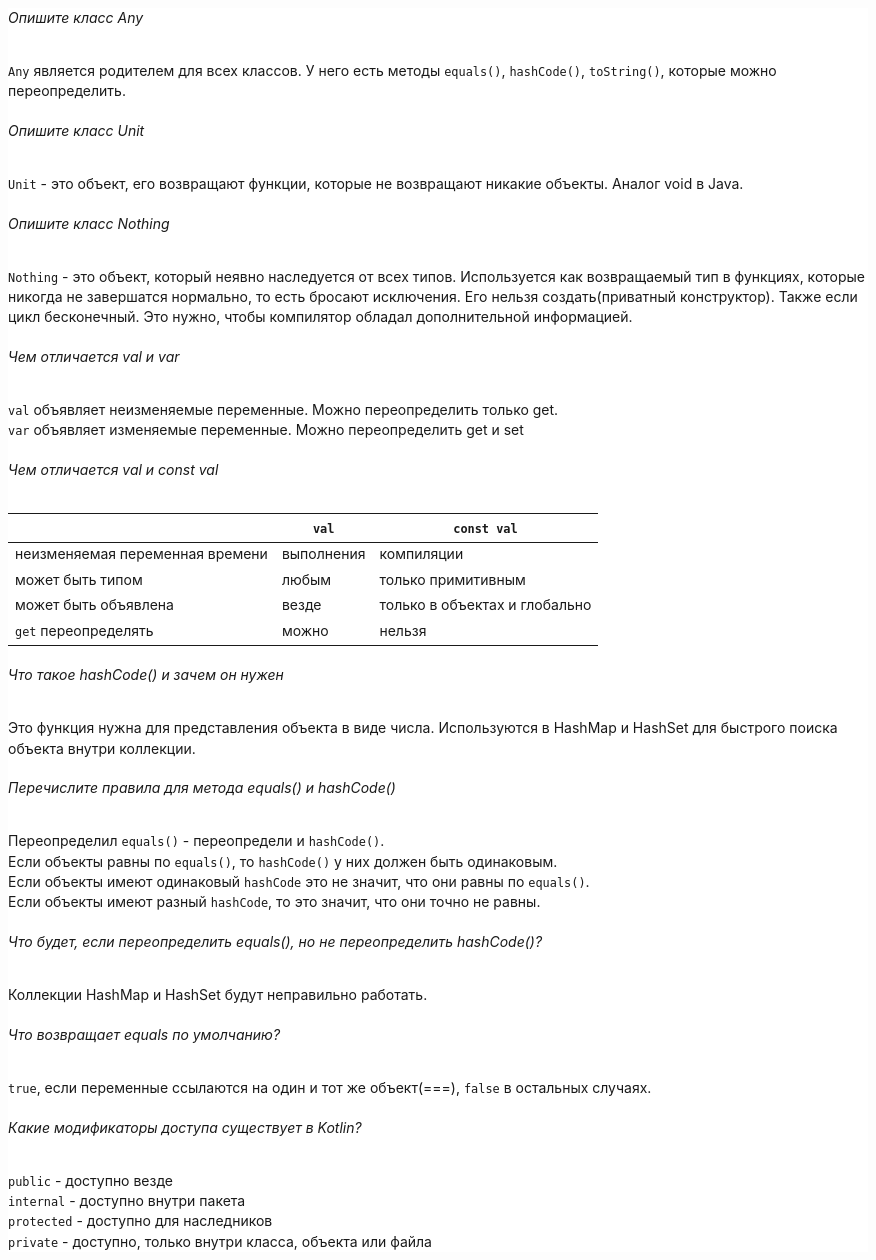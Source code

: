 ###### Опишите класс Any
`Any` является родителем для всех классов. У него есть методы `equals()`, `hashCode()`, `toString()`, которые можно
переопределить.

###### Опишите класс Unit
`Unit` - это объект, его возвращают функции, которые не возвращают никакие объекты. Аналог void в Java.

###### Опишите класс Nothing
`Nothing` - это объект, который неявно наследуется от всех типов. Используется как возвращаемый тип в функциях,
которые никогда не завершатся нормально, то есть бросают исключения.
Его нельзя создать(приватный конструктор). Также если цикл бесконечный. Это нужно, чтобы компилятор обладал
дополнительной информацией.

###### Чем отличается val и var
`val` объявляет неизменяемые переменные. Можно переопределить только get.  
`var` объявляет изменяемые переменные. Можно переопределить get и set

###### Чем отличается val и const val
|                                 | `val`      | `const val`                   |
|---------------------------------|------------|-------------------------------|
| неизменяемая переменная времени | выполнения | компиляции                    |
| может быть типом                | любым      | только примитивным            |
| может быть объявлена            | везде      | только в объектах и глобально |
| `get` переопределять            | можно      | нельзя                        |

###### Что такое hashCode() и зачем он нужен
Это функция нужна для представления объекта в виде числа. Используются в HashMap и HashSet для быстрого поиска объекта
внутри коллекции.

###### Перечислите правила для метода equals() и hashCode()
Переопределил `equals()` - переопредели и `hashCode()`.  
Если объекты равны по `equals()`, то `hashCode()` у них должен быть одинаковым.  
Если объекты имеют одинаковый `hashCode` это не значит, что они равны по `equals()`.  
Если объекты имеют разный `hashCode`, то это значит, что они точно не равны.

###### Что будет, если переопределить equals(), но не переопределить hashCode()?
Коллекции HashMap и HashSet будут неправильно работать.

###### Что возвращает equals по умолчанию?
`true`, если переменные ссылаются на один и тот же объект(===), `false` в остальных случаях.

###### Какие модификаторы доступа существует в Kotlin?
`public` - доступно везде  
`internal` - доступно внутри пакета  
`protected` - доступно для наследников  
`private` - доступно, только внутри класса, объекта или файла
